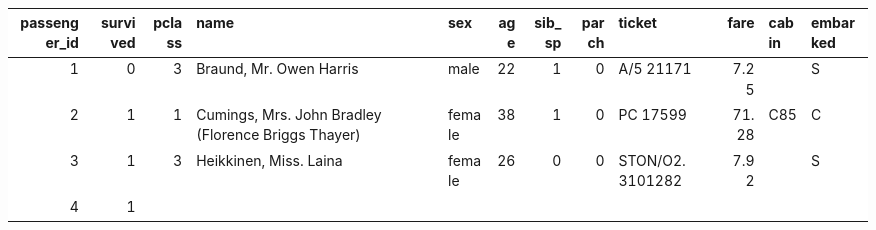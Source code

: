 <table class="table table-striped" style="width: auto !important; margin-left: auto; margin-right: auto;">
 <thead>
  <tr>
   <th style="text-align:right;"> passenger_id </th>
   <th style="text-align:right;"> survived </th>
   <th style="text-align:right;"> pclass </th>
   <th style="text-align:left;"> name </th>
   <th style="text-align:left;"> sex </th>
   <th style="text-align:right;"> age </th>
   <th style="text-align:right;"> sib_sp </th>
   <th style="text-align:right;"> parch </th>
   <th style="text-align:left;"> ticket </th>
   <th style="text-align:right;"> fare </th>
   <th style="text-align:left;"> cabin </th>
   <th style="text-align:left;"> embarked </th>
  </tr>
 </thead>
<tbody>
  <tr>
   <td style="text-align:right;"> 1 </td>
   <td style="text-align:right;"> 0 </td>
   <td style="text-align:right;"> 3 </td>
   <td style="text-align:left;"> Braund, Mr. Owen Harris </td>
   <td style="text-align:left;"> male </td>
   <td style="text-align:right;"> 22 </td>
   <td style="text-align:right;"> 1 </td>
   <td style="text-align:right;"> 0 </td>
   <td style="text-align:left;"> A/5 21171 </td>
   <td style="text-align:right;"> 7.25 </td>
   <td style="text-align:left;">  </td>
   <td style="text-align:left;"> S </td>
  </tr>
  <tr>
   <td style="text-align:right;"> 2 </td>
   <td style="text-align:right;"> 1 </td>
   <td style="text-align:right;"> 1 </td>
   <td style="text-align:left;"> Cumings, Mrs. John Bradley (Florence Briggs Thayer) </td>
   <td style="text-align:left;"> female </td>
   <td style="text-align:right;"> 38 </td>
   <td style="text-align:right;"> 1 </td>
   <td style="text-align:right;"> 0 </td>
   <td style="text-align:left;"> PC 17599 </td>
   <td style="text-align:right;"> 71.28 </td>
   <td style="text-align:left;"> C85 </td>
   <td style="text-align:left;"> C </td>
  </tr>
  <tr>
   <td style="text-align:right;"> 3 </td>
   <td style="text-align:right;"> 1 </td>
   <td style="text-align:right;"> 3 </td>
   <td style="text-align:left;"> Heikkinen, Miss. Laina </td>
   <td style="text-align:left;"> female </td>
   <td style="text-align:right;"> 26 </td>
   <td style="text-align:right;"> 0 </td>
   <td style="text-align:right;"> 0 </td>
   <td style="text-align:left;"> STON/O2. 3101282 </td>
   <td style="text-align:right;"> 7.92 </td>
   <td style="text-align:left;">  </td>
   <td style="text-align:left;"> S </td>
  </tr>
  <tr>
   <td style="text-align:right;"> 4 </td>
   <td style="text-align:right;"> 1 </td>